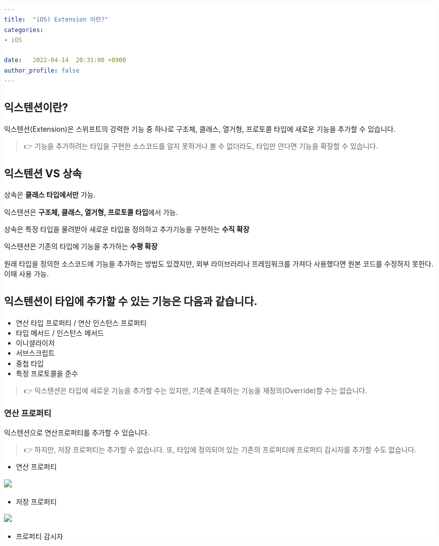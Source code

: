 ```yaml
---
title:  "iOS) Extension 이란?"
categories:
- iOS

date:   2022-04-14  20:31:00 +0900
author_profile: false
---
```

## 익스텐션이란?

익스텐션(Extension)은 스위프트의 강력한 기능 중 하나로 구조체, 클래스, 열거형, 프로토콜 타입에 새로운 기능을 추가할 수 있습니다.

> 👉 기능을 추가하려는 타입을 구현한 소스코드를 알지 못하거나 볼 수 없더라도, 타입만 안다면 기능을 확장할 수 있습니다.

## 익스텐션 VS 상속

상속은 **클래스 타입에서만** 가능.

익스텐션은 **구조체, 클래스, 열거형, 프로토콜 타입**에서 가능.

상속은 특정 타입을 물려받아 새로운 타입을 정의하고 추가기능을 구현하는 **수직 확장**

익스텐션은 기존의 타입에 기능을 추가하는 **수평 확장**

 원래 타입을 정의한 소스코드에 기능을 추가하는 방법도 있겠지만, 외부 라이브러리나 프레임워크를 가져다 사용했다면 원본 코드를 수정하지 못한다. 이때 사용 가능.

## 익스텐션이 타입에 추가할 수 있는 기능은 다음과 같습니다.

- 연산 타입 프로퍼티 / 연산 인스턴스 프로퍼티
- 타입 메서드 / 인스턴스 메서드
- 이니셜라이저
- 서브스크립트
- 중첩 타입
- 특정 프로토콜을 준수

> 👉 익스텐션은 타입에 새로운 기능을 추가할 수는 있지만, 기존에 존재하는 기능을 재정의(Override)할 수는 없습니다.

### 연산 프로퍼티

익스텐션으로 연산프로퍼티를 추가할 수 있습니다.

> 👉 하지만, 저장 프로퍼티는 추가할 수 없습니다. 또, 타입에 정의되어 있는 기존의 프로퍼티에 프로퍼티 감시자를 추가할 수도 없습니다.

- 연산 프로퍼티

<img src="https://user-images.githubusercontent.com/69136340/163376810-50b975da-3720-4f85-8a93-0483e9601da1.png" width ="300">

- 저장 프로퍼티


<img src="https://user-images.githubusercontent.com/69136340/163376822-5c999ebf-f3aa-4721-9b22-6299352e7194.png" width ="400">

- 프로퍼티 감시자
